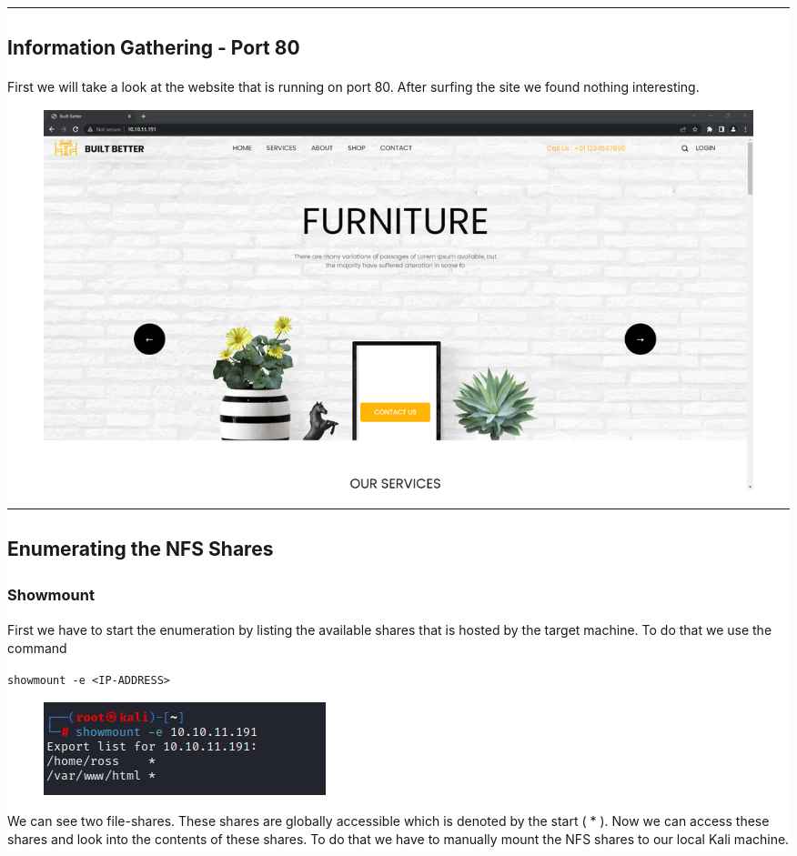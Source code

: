 ***

## Information Gathering - Port 80

First we will take a look at the website that is running on port 80. After surfing the site we found nothing interesting.

<figure><img src="../../.gitbook/assets/Untitled 4 (4).png" alt=""><figcaption></figcaption></figure>

***

## Enumerating the NFS Shares

### Showmount

First we have to start the enumeration by listing the available shares that is hosted by the target machine. To do that we use the command&#x20;

`showmount -e <IP-ADDRESS>`

<figure><img src="../../.gitbook/assets/Untitled 5 (3).png" alt=""><figcaption></figcaption></figure>

We can see two file-shares. These shares are globally accessible which is denoted by the start ( \* ). Now we can access these shares and look into the contents of these shares. To do that we have to manually mount the NFS shares to our local Kali machine.

